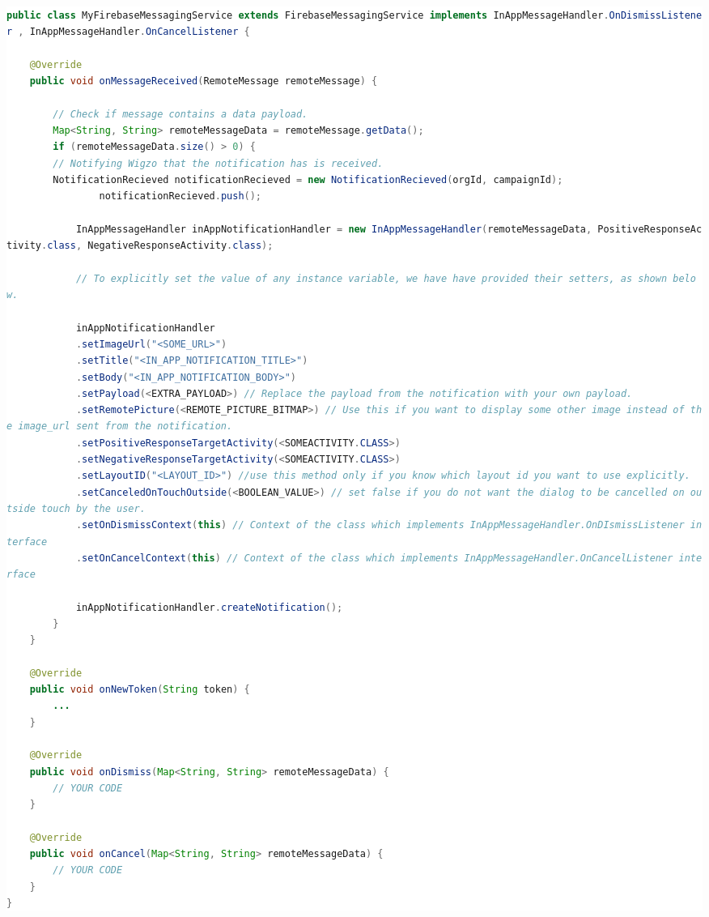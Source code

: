 ```java
public class MyFirebaseMessagingService extends FirebaseMessagingService implements InAppMessageHandler.OnDismissListener , InAppMessageHandler.OnCancelListener {

    @Override
    public void onMessageReceived(RemoteMessage remoteMessage) {

		// Check if message contains a data payload.
        Map<String, String> remoteMessageData = remoteMessage.getData();
        if (remoteMessageData.size() > 0) {
		// Notifying Wigzo that the notification has is received.
		NotificationRecieved notificationRecieved = new NotificationRecieved(orgId, campaignId);
                notificationRecieved.push();

			InAppMessageHandler inAppNotificationHandler = new InAppMessageHandler(remoteMessageData, PositiveResponseActivity.class, NegativeResponseActivity.class);

			// To explicitly set the value of any instance variable, we have have provided their setters, as shown below.

			inAppNotificationHandler
			.setImageUrl("<SOME_URL>")
			.setTitle("<IN_APP_NOTIFICATION_TITLE>")
			.setBody("<IN_APP_NOTIFICATION_BODY>")
			.setPayload(<EXTRA_PAYLOAD>) // Replace the payload from the notification with your own payload.
			.setRemotePicture(<REMOTE_PICTURE_BITMAP>) // Use this if you want to display some other image instead of the image_url sent from the notification.
			.setPositiveResponseTargetActivity(<SOMEACTIVITY.CLASS>)
			.setNegativeResponseTargetActivity(<SOMEACTIVITY.CLASS>)
			.setLayoutID("<LAYOUT_ID>") //use this method only if you know which layout id you want to use explicitly.
			.setCanceledOnTouchOutside(<BOOLEAN_VALUE>) // set false if you do not want the dialog to be cancelled on outside touch by the user.
			.setOnDismissContext(this) // Context of the class which implements InAppMessageHandler.OnDIsmissListener interface
			.setOnCancelContext(this) // Context of the class which implements InAppMessageHandler.OnCancelListener interface

			inAppNotificationHandler.createNotification();
        }
    }

    @Override
    public void onNewToken(String token) {
        ...
    }

	@Override
    public void onDismiss(Map<String, String> remoteMessageData) {
        // YOUR CODE
    }

    @Override
    public void onCancel(Map<String, String> remoteMessageData) {
        // YOUR CODE
    }
}
```
